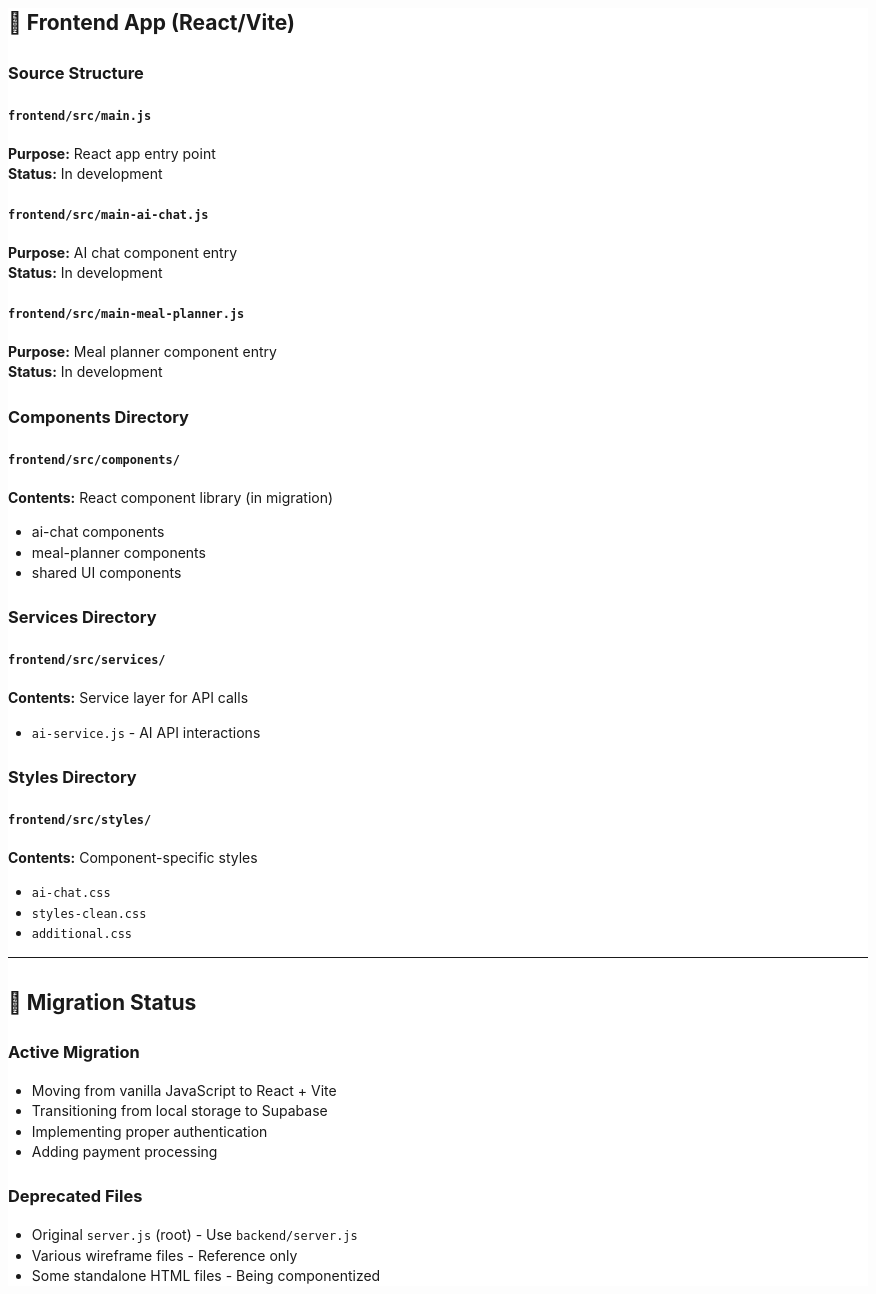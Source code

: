 
## 🚀 Frontend App (React/Vite)

### Source Structure

#### `frontend/src/main.js`
**Purpose:** React app entry point  
**Status:** In development

#### `frontend/src/main-ai-chat.js`
**Purpose:** AI chat component entry  
**Status:** In development

#### `frontend/src/main-meal-planner.js`
**Purpose:** Meal planner component entry  
**Status:** In development

### Components Directory

#### `frontend/src/components/`
**Contents:** React component library (in migration)
- ai-chat components
- meal-planner components
- shared UI components

### Services Directory

#### `frontend/src/services/`
**Contents:** Service layer for API calls
- `ai-service.js` - AI API interactions

### Styles Directory

#### `frontend/src/styles/`
**Contents:** Component-specific styles
- `ai-chat.css`
- `styles-clean.css`
- `additional.css`

---

## 🔄 Migration Status

### Active Migration
- Moving from vanilla JavaScript to React + Vite
- Transitioning from local storage to Supabase
- Implementing proper authentication
- Adding payment processing

### Deprecated Files
- Original `server.js` (root) - Use `backend/server.js`
- Various wireframe files - Reference only
- Some standalone HTML files - Being componentized
